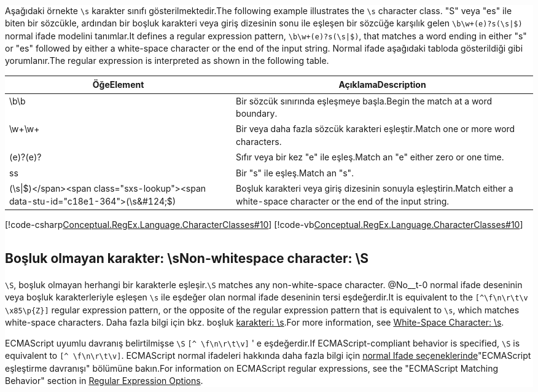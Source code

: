  <span data-ttu-id="c18e1-351">Aşağıdaki örnekte `\s` karakter sınıfı gösterilmektedir.</span><span class="sxs-lookup"><span data-stu-id="c18e1-351">The following example illustrates the `\s` character class.</span></span> <span data-ttu-id="c18e1-352">"S" veya "es" ile biten bir sözcükle, ardından bir boşluk karakteri veya giriş dizesinin sonu ile eşleşen bir sözcüğe karşılık gelen `\b\w+(e)?s(\s|$)` normal ifade modelini tanımlar.</span><span class="sxs-lookup"><span data-stu-id="c18e1-352">It defines a regular expression pattern, `\b\w+(e)?s(\s|$)`, that matches a word ending in either "s" or "es" followed by either a white-space character or the end of the input string.</span></span> <span data-ttu-id="c18e1-353">Normal ifade aşağıdaki tabloda gösterildiği gibi yorumlanır.</span><span class="sxs-lookup"><span data-stu-id="c18e1-353">The regular expression is interpreted as shown in the following table.</span></span>  
  
|<span data-ttu-id="c18e1-354">Öğe</span><span class="sxs-lookup"><span data-stu-id="c18e1-354">Element</span></span>|<span data-ttu-id="c18e1-355">Açıklama</span><span class="sxs-lookup"><span data-stu-id="c18e1-355">Description</span></span>|  
|-------------|-----------------|  
|<span data-ttu-id="c18e1-356">\b</span><span class="sxs-lookup"><span data-stu-id="c18e1-356">\b</span></span>|<span data-ttu-id="c18e1-357">Bir sözcük sınırında eşleşmeye başla.</span><span class="sxs-lookup"><span data-stu-id="c18e1-357">Begin the match at a word boundary.</span></span>|  
|<span data-ttu-id="c18e1-358">\w+</span><span class="sxs-lookup"><span data-stu-id="c18e1-358">\w+</span></span>|<span data-ttu-id="c18e1-359">Bir veya daha fazla sözcük karakteri eşleştir.</span><span class="sxs-lookup"><span data-stu-id="c18e1-359">Match one or more word characters.</span></span>|  
|<span data-ttu-id="c18e1-360">(e)?</span><span class="sxs-lookup"><span data-stu-id="c18e1-360">(e)?</span></span>|<span data-ttu-id="c18e1-361">Sıfır veya bir kez "e" ile eşleş.</span><span class="sxs-lookup"><span data-stu-id="c18e1-361">Match an "e" either zero or one time.</span></span>|  
|<span data-ttu-id="c18e1-362">s</span><span class="sxs-lookup"><span data-stu-id="c18e1-362">s</span></span>|<span data-ttu-id="c18e1-363">Bir "s" ile eşleş.</span><span class="sxs-lookup"><span data-stu-id="c18e1-363">Match an "s".</span></span>|  
|<span data-ttu-id="c18e1-364">(\s&#124;$)</span><span class="sxs-lookup"><span data-stu-id="c18e1-364">(\s&#124;$)</span></span>|<span data-ttu-id="c18e1-365">Boşluk karakteri veya giriş dizesinin sonuyla eşleştirin.</span><span class="sxs-lookup"><span data-stu-id="c18e1-365">Match either a white-space character or the end of the input string.</span></span>|  
  
 [!code-csharp[Conceptual.RegEx.Language.CharacterClasses#10](../../../samples/snippets/csharp/VS_Snippets_CLR/conceptual.regex.language.characterclasses/cs/whitespace1.cs#10)]
 [!code-vb[Conceptual.RegEx.Language.CharacterClasses#10](../../../samples/snippets/visualbasic/VS_Snippets_CLR/conceptual.regex.language.characterclasses/vb/whitespace1.vb#10)]  
  
<a name="NonWhitespaceCharacter"></a>   
## <a name="non-whitespace-character-s"></a><span data-ttu-id="c18e1-366">Boşluk olmayan karakter: \s</span><span class="sxs-lookup"><span data-stu-id="c18e1-366">Non-whitespace character: \S</span></span>  
 <span data-ttu-id="c18e1-367">`\S`, boşluk olmayan herhangi bir karakterle eşleşir.</span><span class="sxs-lookup"><span data-stu-id="c18e1-367">`\S` matches any non-white-space character.</span></span> <span data-ttu-id="c18e1-368">@No__t-0 normal ifade deseninin veya boşluk karakterleriyle eşleşen `\s` ile eşdeğer olan normal ifade deseninin tersi eşdeğerdir.</span><span class="sxs-lookup"><span data-stu-id="c18e1-368">It is equivalent to the `[^\f\n\r\t\v\x85\p{Z}]` regular expression pattern, or the opposite of the regular expression pattern that is equivalent to `\s`, which matches white-space characters.</span></span> <span data-ttu-id="c18e1-369">Daha fazla bilgi için bkz. boşluk [karakteri: \s](#WhitespaceCharacter).</span><span class="sxs-lookup"><span data-stu-id="c18e1-369">For more information, see [White-Space Character: \s](#WhitespaceCharacter).</span></span>  
  
 <span data-ttu-id="c18e1-370">ECMAScript uyumlu davranış belirtilmişse `\S` `[^ \f\n\r\t\v]` ' e eşdeğerdir.</span><span class="sxs-lookup"><span data-stu-id="c18e1-370">If ECMAScript-compliant behavior is specified, `\S` is equivalent to  `[^ \f\n\r\t\v]`.</span></span> <span data-ttu-id="c18e1-371">ECMAScript normal ifadeleri hakkında daha fazla bilgi için [normal Ifade seçeneklerinde](../../../docs/standard/base-types/regular-expression-options.md)"ECMAScript eşleştirme davranışı" bölümüne bakın.</span><span class="sxs-lookup"><span data-stu-id="c18e1-371">For information on ECMAScript regular expressions, see the "ECMAScript Matching Behavior" section in [Regular Expression Options](../../../docs/standard/base-types/regular-expression-options.md).</span></span>  
  